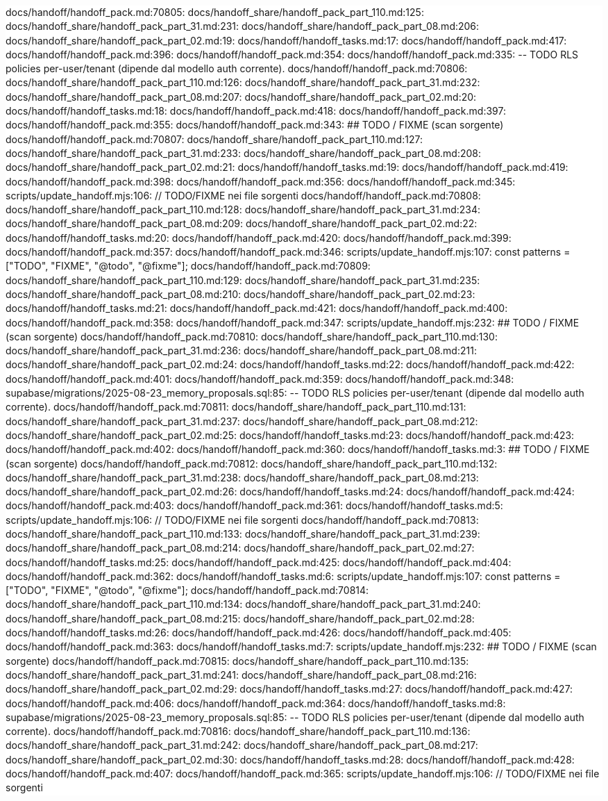 docs/handoff/handoff_pack.md:70805: docs/handoff_share/handoff_pack_part_110.md:125: docs/handoff_share/handoff_pack_part_31.md:231: docs/handoff_share/handoff_pack_part_08.md:206: docs/handoff_share/handoff_pack_part_02.md:19: docs/handoff/handoff_tasks.md:17: docs/handoff/handoff_pack.md:417: docs/handoff/handoff_pack.md:396: docs/handoff/handoff_pack.md:354: docs/handoff/handoff_pack.md:335: -- TODO RLS policies per-user/tenant (dipende dal modello auth corrente).
docs/handoff/handoff_pack.md:70806: docs/handoff_share/handoff_pack_part_110.md:126: docs/handoff_share/handoff_pack_part_31.md:232: docs/handoff_share/handoff_pack_part_08.md:207: docs/handoff_share/handoff_pack_part_02.md:20: docs/handoff/handoff_tasks.md:18: docs/handoff/handoff_pack.md:418: docs/handoff/handoff_pack.md:397: docs/handoff/handoff_pack.md:355: docs/handoff/handoff_pack.md:343: ## TODO / FIXME (scan sorgente)
docs/handoff/handoff_pack.md:70807: docs/handoff_share/handoff_pack_part_110.md:127: docs/handoff_share/handoff_pack_part_31.md:233: docs/handoff_share/handoff_pack_part_08.md:208: docs/handoff_share/handoff_pack_part_02.md:21: docs/handoff/handoff_tasks.md:19: docs/handoff/handoff_pack.md:419: docs/handoff/handoff_pack.md:398: docs/handoff/handoff_pack.md:356: docs/handoff/handoff_pack.md:345: scripts/update_handoff.mjs:106: // TODO/FIXME nei file sorgenti
docs/handoff/handoff_pack.md:70808: docs/handoff_share/handoff_pack_part_110.md:128: docs/handoff_share/handoff_pack_part_31.md:234: docs/handoff_share/handoff_pack_part_08.md:209: docs/handoff_share/handoff_pack_part_02.md:22: docs/handoff/handoff_tasks.md:20: docs/handoff/handoff_pack.md:420: docs/handoff/handoff_pack.md:399: docs/handoff/handoff_pack.md:357: docs/handoff/handoff_pack.md:346: scripts/update_handoff.mjs:107: const patterns = ["TODO", "FIXME", "@todo", "@fixme"];
docs/handoff/handoff_pack.md:70809: docs/handoff_share/handoff_pack_part_110.md:129: docs/handoff_share/handoff_pack_part_31.md:235: docs/handoff_share/handoff_pack_part_08.md:210: docs/handoff_share/handoff_pack_part_02.md:23: docs/handoff/handoff_tasks.md:21: docs/handoff/handoff_pack.md:421: docs/handoff/handoff_pack.md:400: docs/handoff/handoff_pack.md:358: docs/handoff/handoff_pack.md:347: scripts/update_handoff.mjs:232: ## TODO / FIXME (scan sorgente)
docs/handoff/handoff_pack.md:70810: docs/handoff_share/handoff_pack_part_110.md:130: docs/handoff_share/handoff_pack_part_31.md:236: docs/handoff_share/handoff_pack_part_08.md:211: docs/handoff_share/handoff_pack_part_02.md:24: docs/handoff/handoff_tasks.md:22: docs/handoff/handoff_pack.md:422: docs/handoff/handoff_pack.md:401: docs/handoff/handoff_pack.md:359: docs/handoff/handoff_pack.md:348: supabase/migrations/2025-08-23_memory_proposals.sql:85: -- TODO RLS policies per-user/tenant (dipende dal modello auth corrente).
docs/handoff/handoff_pack.md:70811: docs/handoff_share/handoff_pack_part_110.md:131: docs/handoff_share/handoff_pack_part_31.md:237: docs/handoff_share/handoff_pack_part_08.md:212: docs/handoff_share/handoff_pack_part_02.md:25: docs/handoff/handoff_tasks.md:23: docs/handoff/handoff_pack.md:423: docs/handoff/handoff_pack.md:402: docs/handoff/handoff_pack.md:360: docs/handoff/handoff_tasks.md:3: ## TODO / FIXME (scan sorgente)
docs/handoff/handoff_pack.md:70812: docs/handoff_share/handoff_pack_part_110.md:132: docs/handoff_share/handoff_pack_part_31.md:238: docs/handoff_share/handoff_pack_part_08.md:213: docs/handoff_share/handoff_pack_part_02.md:26: docs/handoff/handoff_tasks.md:24: docs/handoff/handoff_pack.md:424: docs/handoff/handoff_pack.md:403: docs/handoff/handoff_pack.md:361: docs/handoff/handoff_tasks.md:5: scripts/update_handoff.mjs:106: // TODO/FIXME nei file sorgenti
docs/handoff/handoff_pack.md:70813: docs/handoff_share/handoff_pack_part_110.md:133: docs/handoff_share/handoff_pack_part_31.md:239: docs/handoff_share/handoff_pack_part_08.md:214: docs/handoff_share/handoff_pack_part_02.md:27: docs/handoff/handoff_tasks.md:25: docs/handoff/handoff_pack.md:425: docs/handoff/handoff_pack.md:404: docs/handoff/handoff_pack.md:362: docs/handoff/handoff_tasks.md:6: scripts/update_handoff.mjs:107: const patterns = ["TODO", "FIXME", "@todo", "@fixme"];
docs/handoff/handoff_pack.md:70814: docs/handoff_share/handoff_pack_part_110.md:134: docs/handoff_share/handoff_pack_part_31.md:240: docs/handoff_share/handoff_pack_part_08.md:215: docs/handoff_share/handoff_pack_part_02.md:28: docs/handoff/handoff_tasks.md:26: docs/handoff/handoff_pack.md:426: docs/handoff/handoff_pack.md:405: docs/handoff/handoff_pack.md:363: docs/handoff/handoff_tasks.md:7: scripts/update_handoff.mjs:232: ## TODO / FIXME (scan sorgente)
docs/handoff/handoff_pack.md:70815: docs/handoff_share/handoff_pack_part_110.md:135: docs/handoff_share/handoff_pack_part_31.md:241: docs/handoff_share/handoff_pack_part_08.md:216: docs/handoff_share/handoff_pack_part_02.md:29: docs/handoff/handoff_tasks.md:27: docs/handoff/handoff_pack.md:427: docs/handoff/handoff_pack.md:406: docs/handoff/handoff_pack.md:364: docs/handoff/handoff_tasks.md:8: supabase/migrations/2025-08-23_memory_proposals.sql:85: -- TODO RLS policies per-user/tenant (dipende dal modello auth corrente).
docs/handoff/handoff_pack.md:70816: docs/handoff_share/handoff_pack_part_110.md:136: docs/handoff_share/handoff_pack_part_31.md:242: docs/handoff_share/handoff_pack_part_08.md:217: docs/handoff_share/handoff_pack_part_02.md:30: docs/handoff/handoff_tasks.md:28: docs/handoff/handoff_pack.md:428: docs/handoff/handoff_pack.md:407: docs/handoff/handoff_pack.md:365: scripts/update_handoff.mjs:106: // TODO/FIXME nei file sorgenti